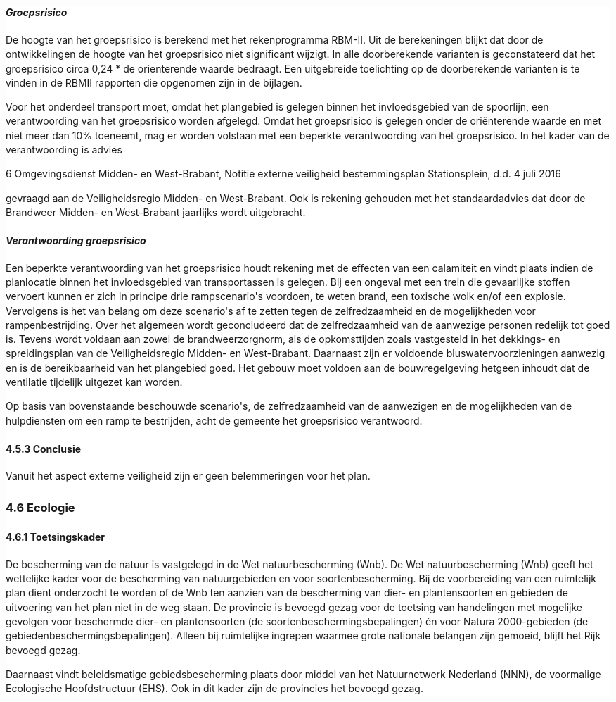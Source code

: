 #### *Groepsrisico*

De hoogte van het groepsrisico is berekend met het rekenprogramma RBM-II. Uit de berekeningen blijkt dat door de ontwikkelingen de hoogte van het groepsrisico niet significant wijzigt. In alle doorberekende varianten is geconstateerd dat het groepsrisico circa 0,24 * de orienterende waarde bedraagt. Een uitgebreide toelichting op de doorberekende varianten is te vinden in de RBMII rapporten die opgenomen zijn in de bijlagen.

Voor het onderdeel transport moet, omdat het plangebied is gelegen binnen het invloedsgebied van de spoorlijn, een verantwoording van het groepsrisico worden afgelegd. Omdat het groepsrisico is gelegen onder de oriënterende waarde en met niet meer dan 10% toeneemt, mag er worden volstaan met een beperkte verantwoording van het groepsrisico. In het kader van de verantwoording is advies

 6 Omgevingsdienst Midden- en West-Brabant, Notitie externe veiligheid bestemmingsplan Stationsplein, d.d. 4 juli 2016

gevraagd aan de Veiligheidsregio Midden- en West-Brabant. Ook is rekening gehouden met het standaardadvies dat door de Brandweer Midden- en West-Brabant jaarlijks wordt uitgebracht.

#### *Verantwoording groepsrisico*

Een beperkte verantwoording van het groepsrisico houdt rekening met de effecten van een calamiteit en vindt plaats indien de planlocatie binnen het invloedsgebied van transportassen is gelegen. Bij een ongeval met een trein die gevaarlijke stoffen vervoert kunnen er zich in principe drie rampscenario's voordoen, te weten brand, een toxische wolk en/of een explosie. Vervolgens is het van belang om deze scenario's af te zetten tegen de zelfredzaamheid en de mogelijkheden voor rampenbestrijding. Over het algemeen wordt geconcludeerd dat de zelfredzaamheid van de aanwezige personen redelijk tot goed is. Tevens wordt voldaan aan zowel de brandweerzorgnorm, als de opkomsttijden zoals vastgesteld in het dekkings- en spreidingsplan van de Veiligheidsregio Midden- en West-Brabant. Daarnaast zijn er voldoende bluswatervoorzieningen aanwezig en is de bereikbaarheid van het plangebied goed. Het gebouw moet voldoen aan de bouwregelgeving hetgeen inhoudt dat de ventilatie tijdelijk uitgezet kan worden.

Op basis van bovenstaande beschouwde scenario's, de zelfredzaamheid van de aanwezigen en de mogelijkheden van de hulpdiensten om een ramp te bestrijden, acht de gemeente het groepsrisico verantwoord.

#### **4.5.3 Conclusie**

Vanuit het aspect externe veiligheid zijn er geen belemmeringen voor het plan.

### **4.6 Ecologie**

#### **4.6.1 Toetsingskader**

De bescherming van de natuur is vastgelegd in de Wet natuurbescherming (Wnb). De Wet natuurbescherming (Wnb) geeft het wettelijke kader voor de bescherming van natuurgebieden en voor soortenbescherming. Bij de voorbereiding van een ruimtelijk plan dient onderzocht te worden of de Wnb ten aanzien van de bescherming van dier- en plantensoorten en gebieden de uitvoering van het plan niet in de weg staan. De provincie is bevoegd gezag voor de toetsing van handelingen met mogelijke gevolgen voor beschermde dier- en plantensoorten (de soortenbeschermingsbepalingen) én voor Natura 2000-gebieden (de gebiedenbeschermingsbepalingen). Alleen bij ruimtelijke ingrepen waarmee grote nationale belangen zijn gemoeid, blijft het Rijk bevoegd gezag.

Daarnaast vindt beleidsmatige gebiedsbescherming plaats door middel van het Natuurnetwerk Nederland (NNN), de voormalige Ecologische Hoofdstructuur (EHS). Ook in dit kader zijn de provincies het bevoegd gezag.

